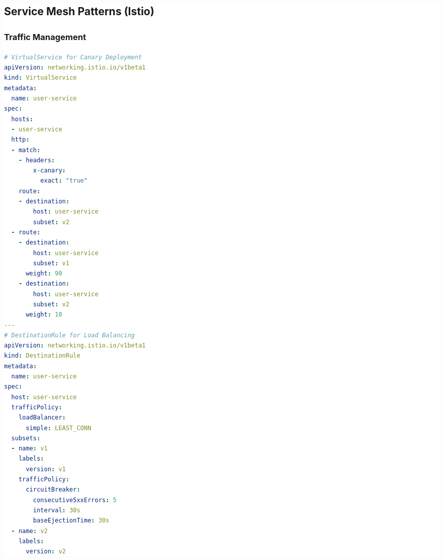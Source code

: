 ## Service Mesh Patterns (Istio)

### Traffic Management
```yaml
# VirtualService for Canary Deployment
apiVersion: networking.istio.io/v1beta1
kind: VirtualService
metadata:
  name: user-service
spec:
  hosts:
  - user-service
  http:
  - match:
    - headers:
        x-canary:
          exact: "true"
    route:
    - destination:
        host: user-service
        subset: v2
  - route:
    - destination:
        host: user-service
        subset: v1
      weight: 90
    - destination:
        host: user-service
        subset: v2
      weight: 10
---
# DestinationRule for Load Balancing
apiVersion: networking.istio.io/v1beta1
kind: DestinationRule
metadata:
  name: user-service
spec:
  host: user-service
  trafficPolicy:
    loadBalancer:
      simple: LEAST_CONN
  subsets:
  - name: v1
    labels:
      version: v1
    trafficPolicy:
      circuitBreaker:
        consecutive5xxErrors: 5
        interval: 30s
        baseEjectionTime: 30s
  - name: v2
    labels:
      version: v2
```
